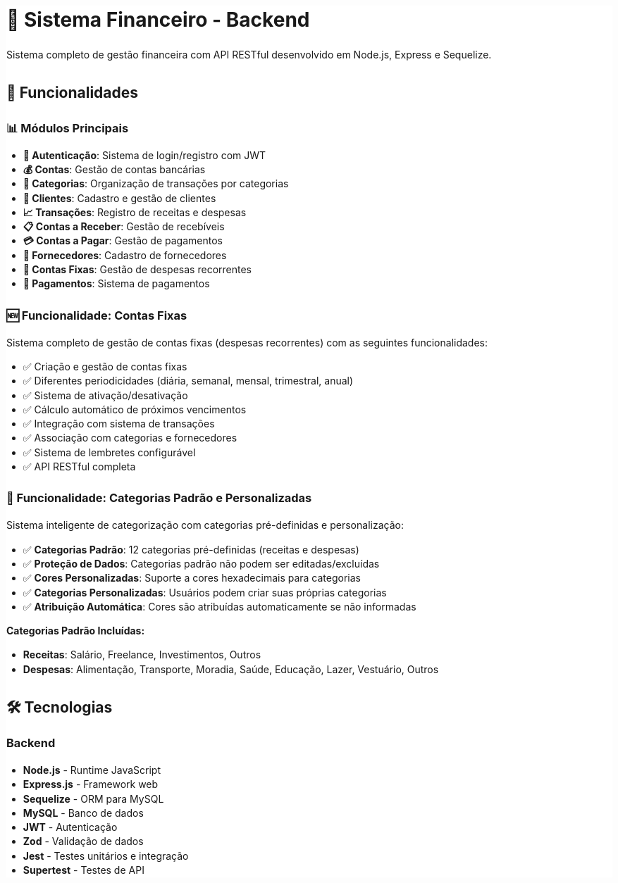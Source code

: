 # 🏦 Sistema Financeiro - Backend

Sistema completo de gestão financeira com API RESTful desenvolvido em Node.js, Express e Sequelize.

## 🚀 Funcionalidades

### 📊 Módulos Principais

- **👤 Autenticação**: Sistema de login/registro com JWT
- **💰 Contas**: Gestão de contas bancárias
- **📂 Categorias**: Organização de transações por categorias
- **👥 Clientes**: Cadastro e gestão de clientes
- **📈 Transações**: Registro de receitas e despesas
- **📋 Contas a Receber**: Gestão de recebíveis
- **💳 Contas a Pagar**: Gestão de pagamentos
- **🏢 Fornecedores**: Cadastro de fornecedores
- **🔄 Contas Fixas**: Gestão de despesas recorrentes
- **💸 Pagamentos**: Sistema de pagamentos

### 🆕 Funcionalidade: Contas Fixas

Sistema completo de gestão de contas fixas (despesas recorrentes) com as seguintes funcionalidades:

- ✅ Criação e gestão de contas fixas
- ✅ Diferentes periodicidades (diária, semanal, mensal, trimestral, anual)
- ✅ Sistema de ativação/desativação
- ✅ Cálculo automático de próximos vencimentos
- ✅ Integração com sistema de transações
- ✅ Associação com categorias e fornecedores
- ✅ Sistema de lembretes configurável
- ✅ API RESTful completa

### 🎨 Funcionalidade: Categorias Padrão e Personalizadas

Sistema inteligente de categorização com categorias pré-definidas e personalização:

- ✅ **Categorias Padrão**: 12 categorias pré-definidas (receitas e despesas)
- ✅ **Proteção de Dados**: Categorias padrão não podem ser editadas/excluídas
- ✅ **Cores Personalizadas**: Suporte a cores hexadecimais para categorias
- ✅ **Categorias Personalizadas**: Usuários podem criar suas próprias categorias
- ✅ **Atribuição Automática**: Cores são atribuídas automaticamente se não informadas

**Categorias Padrão Incluídas:**
- **Receitas**: Salário, Freelance, Investimentos, Outros
- **Despesas**: Alimentação, Transporte, Moradia, Saúde, Educação, Lazer, Vestuário, Outros

## 🛠️ Tecnologias

### Backend
- **Node.js** - Runtime JavaScript
- **Express.js** - Framework web
- **Sequelize** - ORM para MySQL
- **MySQL** - Banco de dados
- **JWT** - Autenticação
- **Zod** - Validação de dados
- **Jest** - Testes unitários e integração
- **Supertest** - Testes de API
